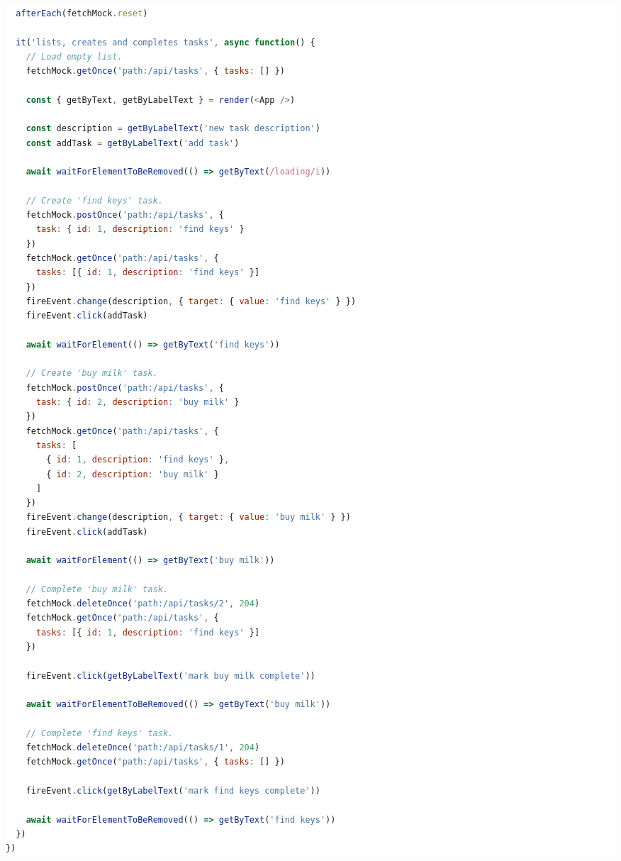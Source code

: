 ```js
  afterEach(fetchMock.reset)

  it('lists, creates and completes tasks', async function() {
    // Load empty list.
    fetchMock.getOnce('path:/api/tasks', { tasks: [] })

    const { getByText, getByLabelText } = render(<App />)

    const description = getByLabelText('new task description')
    const addTask = getByLabelText('add task')

    await waitForElementToBeRemoved(() => getByText(/loading/i))

    // Create 'find keys' task.
    fetchMock.postOnce('path:/api/tasks', {
      task: { id: 1, description: 'find keys' }
    })
    fetchMock.getOnce('path:/api/tasks', {
      tasks: [{ id: 1, description: 'find keys' }]
    })
    fireEvent.change(description, { target: { value: 'find keys' } })
    fireEvent.click(addTask)

    await waitForElement(() => getByText('find keys'))

    // Create 'buy milk' task.
    fetchMock.postOnce('path:/api/tasks', {
      task: { id: 2, description: 'buy milk' }
    })
    fetchMock.getOnce('path:/api/tasks', {
      tasks: [
        { id: 1, description: 'find keys' },
        { id: 2, description: 'buy milk' }
      ]
    })
    fireEvent.change(description, { target: { value: 'buy milk' } })
    fireEvent.click(addTask)

    await waitForElement(() => getByText('buy milk'))

    // Complete 'buy milk' task.
    fetchMock.deleteOnce('path:/api/tasks/2', 204)
    fetchMock.getOnce('path:/api/tasks', {
      tasks: [{ id: 1, description: 'find keys' }]
    })

    fireEvent.click(getByLabelText('mark buy milk complete'))

    await waitForElementToBeRemoved(() => getByText('buy milk'))

    // Complete 'find keys' task.
    fetchMock.deleteOnce('path:/api/tasks/1', 204)
    fetchMock.getOnce('path:/api/tasks', { tasks: [] })

    fireEvent.click(getByLabelText('mark find keys complete'))

    await waitForElementToBeRemoved(() => getByText('find keys'))
  })
})
```


[^dev-dependencies]: This Dockerfile copies the backend dev dependencies (in addition to the runtime dependencies) into the production image. If you would rather not do this, it can be avoided by adding an additional `build-backend` step that installs only the production dependencies. However, because the Dockerfile is already quite long, I'll leave this as an exercise for the reader.
[^cdn]: This approach of bundling the single latest version of the frontend in the production is very clean and container-y and works well at small scale. However, assuming webpack is set up to use asset hashing, you can easily get into a situation where changes to the frontend will result in 404s on assets during or soon after a deploy, because clients are asking for old versions of assets that aren't in the new image. There are a few ways to fix this:
[^coverage]: This article is long enough without also talking about measuring code coverage, but I think it is a good thing to do. Here it's simple enough to see which tests cover which code, but in a larger application it is often less clear. Code coverage is particularly helpful when the time comes to optimize the test suite. The process of identifying redundant tests or those that add little coverage relative to their running times can then be quantified and to some extent automated. It can also help identify dead code to be deleted.